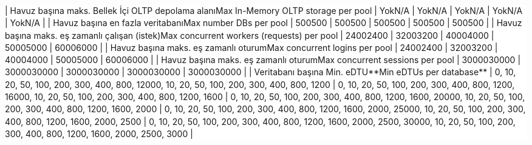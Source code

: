 | <span data-ttu-id="ef875-276">Havuz başına maks. Bellek İçi OLTP depolama alanı</span><span class="sxs-lookup"><span data-stu-id="ef875-276">Max In-Memory OLTP storage per pool</span></span> | <span data-ttu-id="ef875-277">Yok</span><span class="sxs-lookup"><span data-stu-id="ef875-277">N/A</span></span> | <span data-ttu-id="ef875-278">Yok</span><span class="sxs-lookup"><span data-stu-id="ef875-278">N/A</span></span> | <span data-ttu-id="ef875-279">Yok</span><span class="sxs-lookup"><span data-stu-id="ef875-279">N/A</span></span> | <span data-ttu-id="ef875-280">Yok</span><span class="sxs-lookup"><span data-stu-id="ef875-280">N/A</span></span> | <span data-ttu-id="ef875-281">Yok</span><span class="sxs-lookup"><span data-stu-id="ef875-281">N/A</span></span> | 
| <span data-ttu-id="ef875-282">Havuz başına en fazla veritabanı</span><span class="sxs-lookup"><span data-stu-id="ef875-282">Max number DBs per pool</span></span> | <span data-ttu-id="ef875-283">500</span><span class="sxs-lookup"><span data-stu-id="ef875-283">500</span></span> | <span data-ttu-id="ef875-284">500</span><span class="sxs-lookup"><span data-stu-id="ef875-284">500</span></span> | <span data-ttu-id="ef875-285">500</span><span class="sxs-lookup"><span data-stu-id="ef875-285">500</span></span> | <span data-ttu-id="ef875-286">500</span><span class="sxs-lookup"><span data-stu-id="ef875-286">500</span></span> | <span data-ttu-id="ef875-287">500</span><span class="sxs-lookup"><span data-stu-id="ef875-287">500</span></span> | 
| <span data-ttu-id="ef875-288">Havuz başına maks. eş zamanlı çalışan (istek)</span><span class="sxs-lookup"><span data-stu-id="ef875-288">Max concurrent workers (requests) per pool</span></span> |  <span data-ttu-id="ef875-289">2400</span><span class="sxs-lookup"><span data-stu-id="ef875-289">2400</span></span> | <span data-ttu-id="ef875-290">3200</span><span class="sxs-lookup"><span data-stu-id="ef875-290">3200</span></span> | <span data-ttu-id="ef875-291">4000</span><span class="sxs-lookup"><span data-stu-id="ef875-291">4000</span></span> | <span data-ttu-id="ef875-292">5000</span><span class="sxs-lookup"><span data-stu-id="ef875-292">5000</span></span> | <span data-ttu-id="ef875-293">6000</span><span class="sxs-lookup"><span data-stu-id="ef875-293">6000</span></span> |
| <span data-ttu-id="ef875-294">Havuz başına maks. eş zamanlı oturum</span><span class="sxs-lookup"><span data-stu-id="ef875-294">Max concurrent logins per pool</span></span> |  <span data-ttu-id="ef875-295">2400</span><span class="sxs-lookup"><span data-stu-id="ef875-295">2400</span></span> | <span data-ttu-id="ef875-296">3200</span><span class="sxs-lookup"><span data-stu-id="ef875-296">3200</span></span> | <span data-ttu-id="ef875-297">4000</span><span class="sxs-lookup"><span data-stu-id="ef875-297">4000</span></span> | <span data-ttu-id="ef875-298">5000</span><span class="sxs-lookup"><span data-stu-id="ef875-298">5000</span></span> | <span data-ttu-id="ef875-299">6000</span><span class="sxs-lookup"><span data-stu-id="ef875-299">6000</span></span> |
| <span data-ttu-id="ef875-300">Havuz başına maks. eş zamanlı oturum</span><span class="sxs-lookup"><span data-stu-id="ef875-300">Max concurrent sessions per pool</span></span> | <span data-ttu-id="ef875-301">30000</span><span class="sxs-lookup"><span data-stu-id="ef875-301">30000</span></span> | <span data-ttu-id="ef875-302">30000</span><span class="sxs-lookup"><span data-stu-id="ef875-302">30000</span></span> | <span data-ttu-id="ef875-303">30000</span><span class="sxs-lookup"><span data-stu-id="ef875-303">30000</span></span> | <span data-ttu-id="ef875-304">30000</span><span class="sxs-lookup"><span data-stu-id="ef875-304">30000</span></span> | <span data-ttu-id="ef875-305">30000</span><span class="sxs-lookup"><span data-stu-id="ef875-305">30000</span></span> | 
| <span data-ttu-id="ef875-306">Veritabanı başına Min. eDTU**</span><span class="sxs-lookup"><span data-stu-id="ef875-306">Min eDTUs per database**</span></span> | <span data-ttu-id="ef875-307">0, 10, 20, 50, 100, 200, 300, 400, 800, 1200</span><span class="sxs-lookup"><span data-stu-id="ef875-307">0, 10, 20, 50, 100, 200, 300, 400, 800, 1200</span></span> | <span data-ttu-id="ef875-308">0, 10, 20, 50, 100, 200, 300, 400, 800, 1200, 1600</span><span class="sxs-lookup"><span data-stu-id="ef875-308">0, 10, 20, 50, 100, 200, 300, 400, 800, 1200, 1600</span></span> | <span data-ttu-id="ef875-309">0, 10, 20, 50, 100, 200, 300, 400, 800, 1200, 1600, 2000</span><span class="sxs-lookup"><span data-stu-id="ef875-309">0, 10, 20, 50, 100, 200, 300, 400, 800, 1200, 1600, 2000</span></span> | <span data-ttu-id="ef875-310">0, 10, 20, 50, 100, 200, 300, 400, 800, 1200, 1600, 2000, 2500</span><span class="sxs-lookup"><span data-stu-id="ef875-310">0, 10, 20, 50, 100, 200, 300, 400, 800, 1200, 1600, 2000, 2500</span></span> | <span data-ttu-id="ef875-311">0, 10, 20, 50, 100, 200, 300, 400, 800, 1200, 1600, 2000, 2500, 3000</span><span class="sxs-lookup"><span data-stu-id="ef875-311">0, 10, 20, 50, 100, 200, 300, 400, 800, 1200, 1600, 2000, 2500, 3000</span></span> |